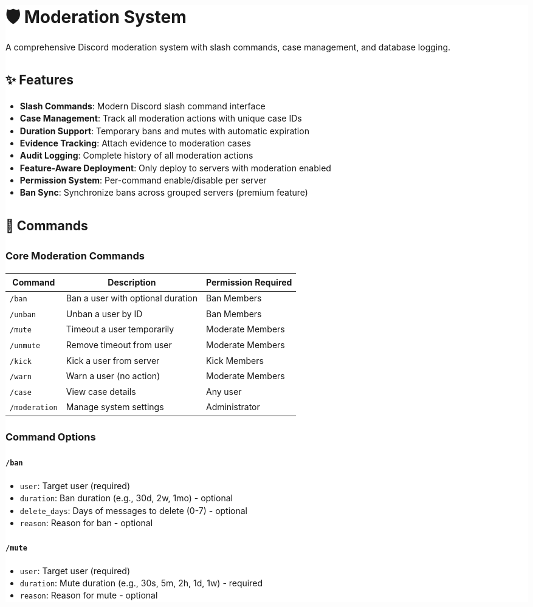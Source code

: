 # 🛡️ Moderation System

A comprehensive Discord moderation system with slash commands, case management, and database logging.

## ✨ Features

- **Slash Commands**: Modern Discord slash command interface
- **Case Management**: Track all moderation actions with unique case IDs
- **Duration Support**: Temporary bans and mutes with automatic expiration
- **Evidence Tracking**: Attach evidence to moderation cases
- **Audit Logging**: Complete history of all moderation actions
- **Feature-Aware Deployment**: Only deploy to servers with moderation enabled
- **Permission System**: Per-command enable/disable per server
- **Ban Sync**: Synchronize bans across grouped servers (premium feature)

## 🎯 Commands

### Core Moderation Commands

| Command | Description | Permission Required |
|---------|-------------|-------------------|
| `/ban` | Ban a user with optional duration | Ban Members |
| `/unban` | Unban a user by ID | Ban Members |
| `/mute` | Timeout a user temporarily | Moderate Members |
| `/unmute` | Remove timeout from user | Moderate Members |
| `/kick` | Kick a user from server | Kick Members |
| `/warn` | Warn a user (no action) | Moderate Members |
| `/case` | View case details | Any user |
| `/moderation` | Manage system settings | Administrator |

### Command Options

#### `/ban`
- `user`: Target user (required)
- `duration`: Ban duration (e.g., 30d, 2w, 1mo) - optional
- `delete_days`: Days of messages to delete (0-7) - optional
- `reason`: Reason for ban - optional

#### `/mute`
- `user`: Target user (required)
- `duration`: Mute duration (e.g., 30s, 5m, 2h, 1d, 1w) - required
- `reason`: Reason for mute - optional
